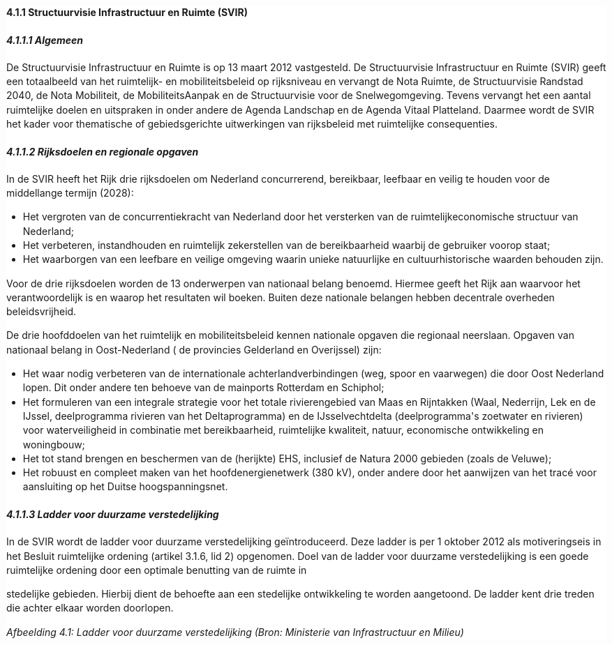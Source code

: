 #### **4.1.1 Structuurvisie Infrastructuur en Ruimte (SVIR)**

#### *4.1.1.1 Algemeen*

De Structuurvisie Infrastructuur en Ruimte is op 13 maart 2012 vastgesteld. De Structuurvisie Infrastructuur en Ruimte (SVIR) geeft een totaalbeeld van het ruimtelijk- en mobiliteitsbeleid op rijksniveau en vervangt de Nota Ruimte, de Structuurvisie Randstad 2040, de Nota Mobiliteit, de MobiliteitsAanpak en de Structuurvisie voor de Snelwegomgeving. Tevens vervangt het een aantal ruimtelijke doelen en uitspraken in onder andere de Agenda Landschap en de Agenda Vitaal Platteland. Daarmee wordt de SVIR het kader voor thematische of gebiedsgerichte uitwerkingen van rijksbeleid met ruimtelijke consequenties.

#### *4.1.1.2 Rijksdoelen en regionale opgaven*

In de SVIR heeft het Rijk drie rijksdoelen om Nederland concurrerend, bereikbaar, leefbaar en veilig te houden voor de middellange termijn (2028):

- Het vergroten van de concurrentiekracht van Nederland door het versterken van de ruimtelijkeconomische structuur van Nederland;
- Het verbeteren, instandhouden en ruimtelijk zekerstellen van de bereikbaarheid waarbij de gebruiker voorop staat;
- Het waarborgen van een leefbare en veilige omgeving waarin unieke natuurlijke en cultuurhistorische waarden behouden zijn.

Voor de drie rijksdoelen worden de 13 onderwerpen van nationaal belang benoemd. Hiermee geeft het Rijk aan waarvoor het verantwoordelijk is en waarop het resultaten wil boeken. Buiten deze nationale belangen hebben decentrale overheden beleidsvrijheid.

De drie hoofddoelen van het ruimtelijk en mobiliteitsbeleid kennen nationale opgaven die regionaal neerslaan. Opgaven van nationaal belang in Oost-Nederland ( de provincies Gelderland en Overijssel) zijn:

- Het waar nodig verbeteren van de internationale achterlandverbindingen (weg, spoor en vaarwegen) die door Oost Nederland lopen. Dit onder andere ten behoeve van de mainports Rotterdam en Schiphol;
- Het formuleren van een integrale strategie voor het totale rivierengebied van Maas en Rijntakken (Waal, Nederrijn, Lek en de IJssel, deelprogramma rivieren van het Deltaprogramma) en de IJsselvechtdelta (deelprogramma's zoetwater en rivieren) voor waterveiligheid in combinatie met bereikbaarheid, ruimtelijke kwaliteit, natuur, economische ontwikkeling en woningbouw;
- Het tot stand brengen en beschermen van de (herijkte) EHS, inclusief de Natura 2000 gebieden (zoals de Veluwe);
- Het robuust en compleet maken van het hoofdenergienetwerk (380 kV), onder andere door het aanwijzen van het tracé voor aansluiting op het Duitse hoogspanningsnet.

#### *4.1.1.3 Ladder voor duurzame verstedelijking*

In de SVIR wordt de ladder voor duurzame verstedelijking geïntroduceerd. Deze ladder is per 1 oktober 2012 als motiveringseis in het Besluit ruimtelijke ordening (artikel 3.1.6, lid 2) opgenomen. Doel van de ladder voor duurzame verstedelijking is een goede ruimtelijke ordening door een optimale benutting van de ruimte in

stedelijke gebieden. Hierbij dient de behoefte aan een stedelijke ontwikkeling te worden aangetoond. De ladder kent drie treden die achter elkaar worden doorlopen.

*Afbeelding 4.1: Ladder voor duurzame verstedelijking (Bron: Ministerie van Infrastructuur en Milieu)* 
